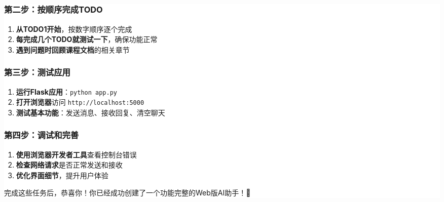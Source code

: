 ### 第二步：按顺序完成TODO

1. **从TODO1开始**，按数字顺序逐个完成
2. **每完成几个TODO就测试一下**，确保功能正常
3. **遇到问题时回顾课程文档**的相关章节

### 第三步：测试应用

1. **运行Flask应用**：`python app.py`
2. **打开浏览器**访问 `http://localhost:5000`
3. **测试基本功能**：发送消息、接收回复、清空聊天

### 第四步：调试和完善

1. **使用浏览器开发者工具**查看控制台错误
2. **检查网络请求**是否正常发送和接收
3. **优化界面细节**，提升用户体验

完成这些任务后，恭喜你！你已经成功创建了一个功能完整的Web版AI助手！🎉